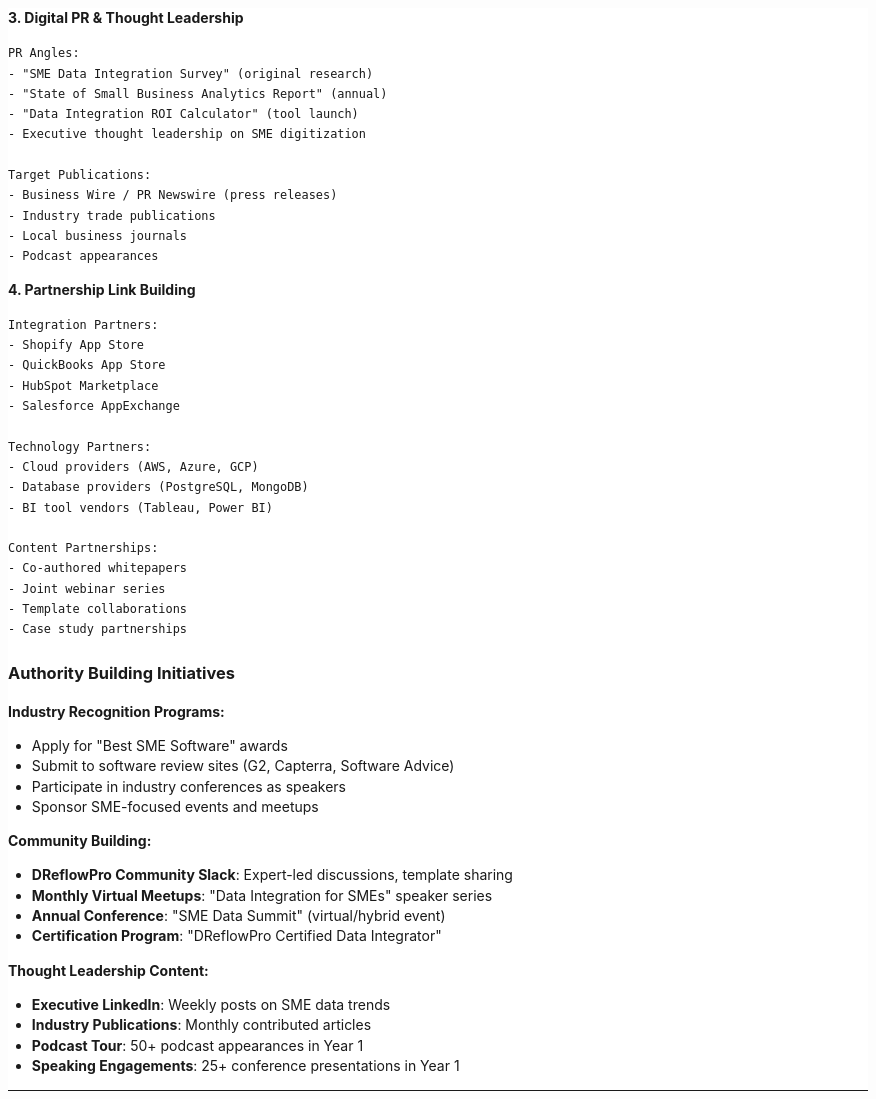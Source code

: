 **3. Digital PR & Thought Leadership**
```
PR Angles:
- "SME Data Integration Survey" (original research)
- "State of Small Business Analytics Report" (annual)
- "Data Integration ROI Calculator" (tool launch)
- Executive thought leadership on SME digitization

Target Publications:
- Business Wire / PR Newswire (press releases)
- Industry trade publications
- Local business journals
- Podcast appearances
```

**4. Partnership Link Building**
```
Integration Partners:
- Shopify App Store
- QuickBooks App Store  
- HubSpot Marketplace
- Salesforce AppExchange

Technology Partners:
- Cloud providers (AWS, Azure, GCP)
- Database providers (PostgreSQL, MongoDB)
- BI tool vendors (Tableau, Power BI)

Content Partnerships:
- Co-authored whitepapers
- Joint webinar series
- Template collaborations
- Case study partnerships
```

### Authority Building Initiatives

**Industry Recognition Programs:**
- Apply for "Best SME Software" awards
- Submit to software review sites (G2, Capterra, Software Advice)
- Participate in industry conferences as speakers
- Sponsor SME-focused events and meetups

**Community Building:**
- **DReflowPro Community Slack**: Expert-led discussions, template sharing
- **Monthly Virtual Meetups**: "Data Integration for SMEs" speaker series
- **Annual Conference**: "SME Data Summit" (virtual/hybrid event)
- **Certification Program**: "DReflowPro Certified Data Integrator"

**Thought Leadership Content:**
- **Executive LinkedIn**: Weekly posts on SME data trends
- **Industry Publications**: Monthly contributed articles
- **Podcast Tour**: 50+ podcast appearances in Year 1
- **Speaking Engagements**: 25+ conference presentations in Year 1

---
